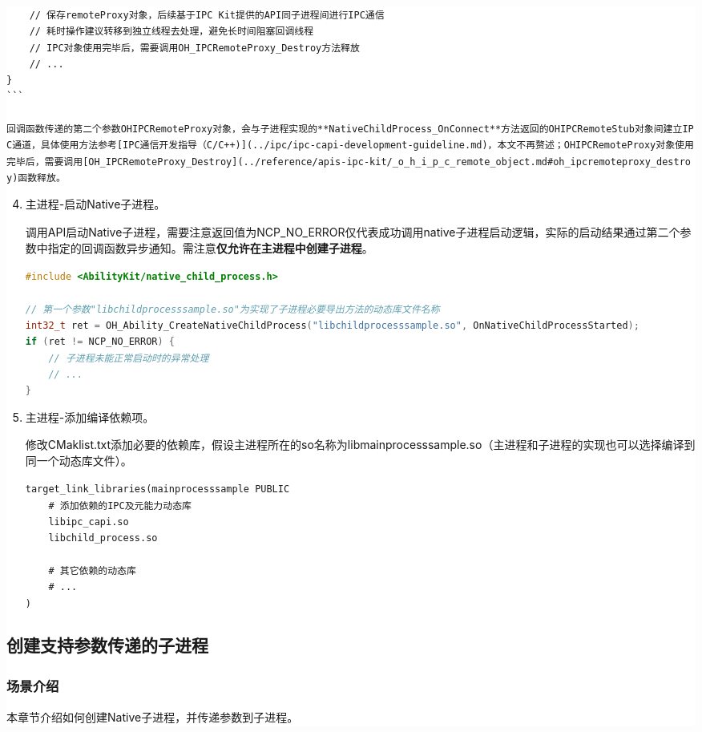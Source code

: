         // 保存remoteProxy对象，后续基于IPC Kit提供的API同子进程间进行IPC通信
        // 耗时操作建议转移到独立线程去处理，避免长时间阻塞回调线程
        // IPC对象使用完毕后，需要调用OH_IPCRemoteProxy_Destroy方法释放
        // ...
    }
    ```

    回调函数传递的第二个参数OHIPCRemoteProxy对象，会与子进程实现的**NativeChildProcess_OnConnect**方法返回的OHIPCRemoteStub对象间建立IPC通道，具体使用方法参考[IPC通信开发指导（C/C++)](../ipc/ipc-capi-development-guideline.md)，本文不再赘述；OHIPCRemoteProxy对象使用完毕后，需要调用[OH_IPCRemoteProxy_Destroy](../reference/apis-ipc-kit/_o_h_i_p_c_remote_object.md#oh_ipcremoteproxy_destroy)函数释放。

4. 主进程-启动Native子进程。

    调用API启动Native子进程，需要注意返回值为NCP_NO_ERROR仅代表成功调用native子进程启动逻辑，实际的启动结果通过第二个参数中指定的回调函数异步通知。需注意**仅允许在主进程中创建子进程**。

    ```c++
    #include <AbilityKit/native_child_process.h>

    // 第一个参数"libchildprocesssample.so"为实现了子进程必要导出方法的动态库文件名称
    int32_t ret = OH_Ability_CreateNativeChildProcess("libchildprocesssample.so", OnNativeChildProcessStarted);
    if (ret != NCP_NO_ERROR) {
        // 子进程未能正常启动时的异常处理
        // ...
    }
    ```

5. 主进程-添加编译依赖项。

    修改CMaklist.txt添加必要的依赖库，假设主进程所在的so名称为libmainprocesssample.so（主进程和子进程的实现也可以选择编译到同一个动态库文件）。

    ```txt
    target_link_libraries(mainprocesssample PUBLIC
        # 添加依赖的IPC及元能力动态库
        libipc_capi.so
        libchild_process.so
        
        # 其它依赖的动态库
        # ...
    )
    ```

## 创建支持参数传递的子进程

### 场景介绍

本章节介绍如何创建Native子进程，并传递参数到子进程。
